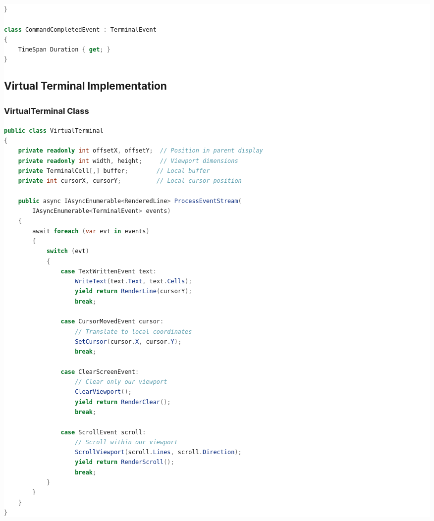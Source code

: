 ```csharp
}

class CommandCompletedEvent : TerminalEvent
{
    TimeSpan Duration { get; }
}
```

## Virtual Terminal Implementation

### VirtualTerminal Class

```csharp
public class VirtualTerminal
{
    private readonly int offsetX, offsetY;  // Position in parent display
    private readonly int width, height;     // Viewport dimensions
    private TerminalCell[,] buffer;        // Local buffer
    private int cursorX, cursorY;          // Local cursor position
    
    public async IAsyncEnumerable<RenderedLine> ProcessEventStream(
        IAsyncEnumerable<TerminalEvent> events)
    {
        await foreach (var evt in events)
        {
            switch (evt)
            {
                case TextWrittenEvent text:
                    WriteText(text.Text, text.Cells);
                    yield return RenderLine(cursorY);
                    break;
                    
                case CursorMovedEvent cursor:
                    // Translate to local coordinates
                    SetCursor(cursor.X, cursor.Y);
                    break;
                    
                case ClearScreenEvent:
                    // Clear only our viewport
                    ClearViewport();
                    yield return RenderClear();
                    break;
                    
                case ScrollEvent scroll:
                    // Scroll within our viewport
                    ScrollViewport(scroll.Lines, scroll.Direction);
                    yield return RenderScroll();
                    break;
            }
        }
    }
}
```
